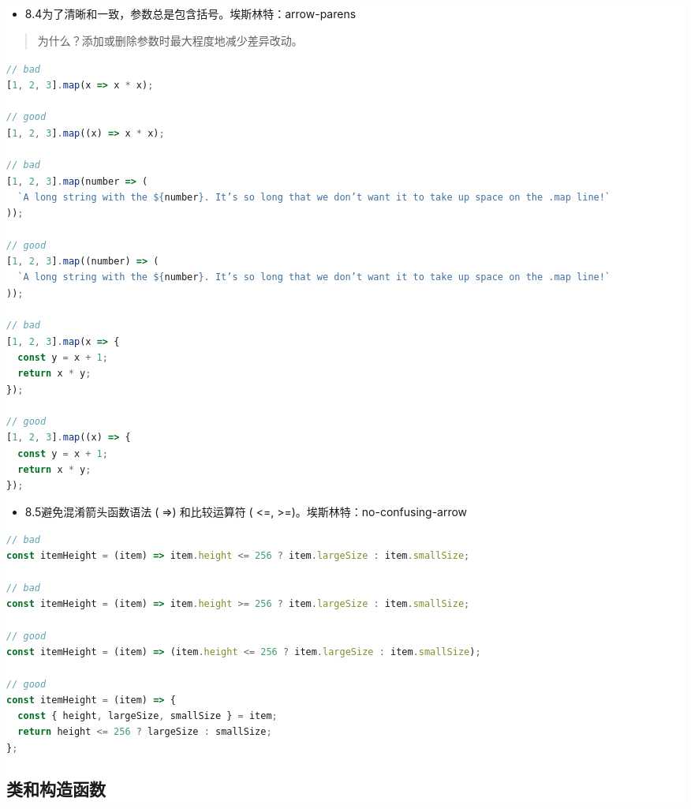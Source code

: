 - 8.4为了清晰和一致，参数总是包含括号。埃斯林特：arrow-parens

> 为什么？添加或删除参数时最大程度地减少差异改动。

```javascript
// bad
[1, 2, 3].map(x => x * x);

// good
[1, 2, 3].map((x) => x * x);

// bad
[1, 2, 3].map(number => (
  `A long string with the ${number}. It’s so long that we don’t want it to take up space on the .map line!`
));

// good
[1, 2, 3].map((number) => (
  `A long string with the ${number}. It’s so long that we don’t want it to take up space on the .map line!`
));

// bad
[1, 2, 3].map(x => {
  const y = x + 1;
  return x * y;
});

// good
[1, 2, 3].map((x) => {
  const y = x + 1;
  return x * y;
});
```

- 8.5避免混淆箭头函数语法 ( =>) 和比较运算符 ( <=, >=)。埃斯林特：no-confusing-arrow


```javascript
// bad
const itemHeight = (item) => item.height <= 256 ? item.largeSize : item.smallSize;

// bad
const itemHeight = (item) => item.height >= 256 ? item.largeSize : item.smallSize;

// good
const itemHeight = (item) => (item.height <= 256 ? item.largeSize : item.smallSize);

// good
const itemHeight = (item) => {
  const { height, largeSize, smallSize } = item;
  return height <= 256 ? largeSize : smallSize;
};
```
## 类和构造函数


  [getKey('enabled')]: true,
  [index]: number,